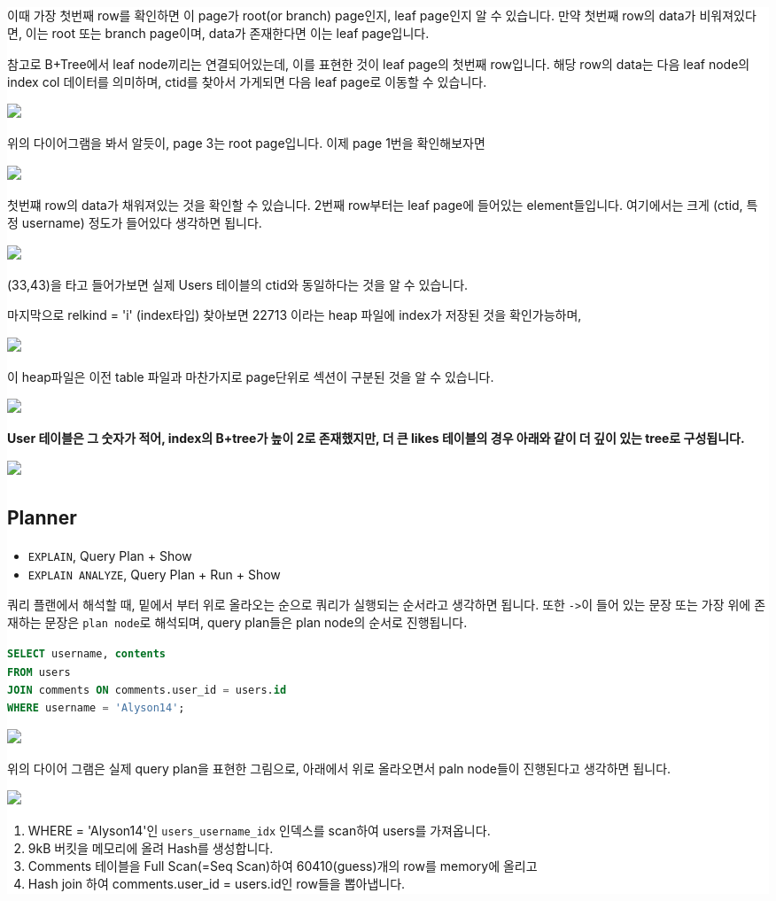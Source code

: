 이때 가장 첫번째 row를 확인하면 이 page가 root(or branch) page인지, leaf page인지 알 수 있습니다. 만약 첫번째 row의 data가 비워져있다면, 이는 root 또는 branch page이며, data가 존재한다면 이는 leaf page입니다. 

참고로 B+Tree에서 leaf node끼리는 연결되어있는데, 이를 표현한 것이 leaf page의 첫번째 row입니다. 해당 row의 data는 다음 leaf node의 index col 데이터를 의미하며, ctid를 찾아서 가게되면 다음 leaf page로 이동할 수 있습니다.

![](/images/postgresql/28-1.svg)

위의 다이어그램을 봐서 알듯이, page 3는 root page입니다. 이제 page 1번을 확인해보자면

![](/images/postgresql/index11.png)

첫번쨰 row의 data가 채워져있는 것을 확인할 수 있습니다. 2번째 row부터는 leaf page에 들어있는 element들입니다. 여기에서는 크게 (ctid, 특정 username) 정도가 들어있다 생각하면 됩니다.

![](/images/postgresql/index12.png)

(33,43)을 타고 들어가보면 실제 Users 테이블의 ctid와 동일하다는 것을 알 수 있습니다.

마지막으로 relkind = 'i' (index타입) 찾아보면 22713 이라는 heap 파일에 index가 저장된 것을 확인가능하며, 

![](/images/postgresql/index13.png)

이 heap파일은 이전 table 파일과 마찬가지로 page단위로 섹션이 구분된 것을 알 수 있습니다.

![](/images/postgresql/index14.png)

**User 테이블은 그 숫자가 적어, index의 B+tree가 높이 2로 존재했지만, 더 큰 likes 테이블의 경우 아래와 같이 더 깊이 있는 tree로 구성됩니다.**


![](/images/postgresql/28-2.svg)

## Planner

- `EXPLAIN`, Query Plan + Show
- `EXPLAIN ANALYZE`, Query Plan + Run + Show

쿼리 플랜에서 해석할 때, 밑에서 부터 위로 올라오는 순으로 쿼리가 실행되는 순서라고 생각하면 됩니다. 
또한 `->`이 들어 있는 문장 또는 가장 위에 존재하는 문장은 `plan node`로 해석되며, query plan들은 plan node의 순서로 진행됩니다.

```sql
SELECT username, contents
FROM users
JOIN comments ON comments.user_id = users.id
WHERE username = 'Alyson14';
```

![](/images/postgresql/plan3.png)

위의 다이어 그램은 실제 query plan을 표현한 그림으로, 아래에서 위로 올라오면서 paln node들이 진행된다고 생각하면 됩니다. 

![](/images/postgresql/plan1.png)

1. WHERE = 'Alyson14'인 `users_username_idx` 인덱스를 scan하여 users를 가져옵니다.
2. 9kB 버킷을 메모리에 올려 Hash를 생성합니다.
3. Comments 테이블을 Full Scan(=Seq Scan)하여 60410(guess)개의 row를 memory에 올리고
4. Hash join 하여 comments.user_id = users.id인 row들을 뽑아냅니다.
